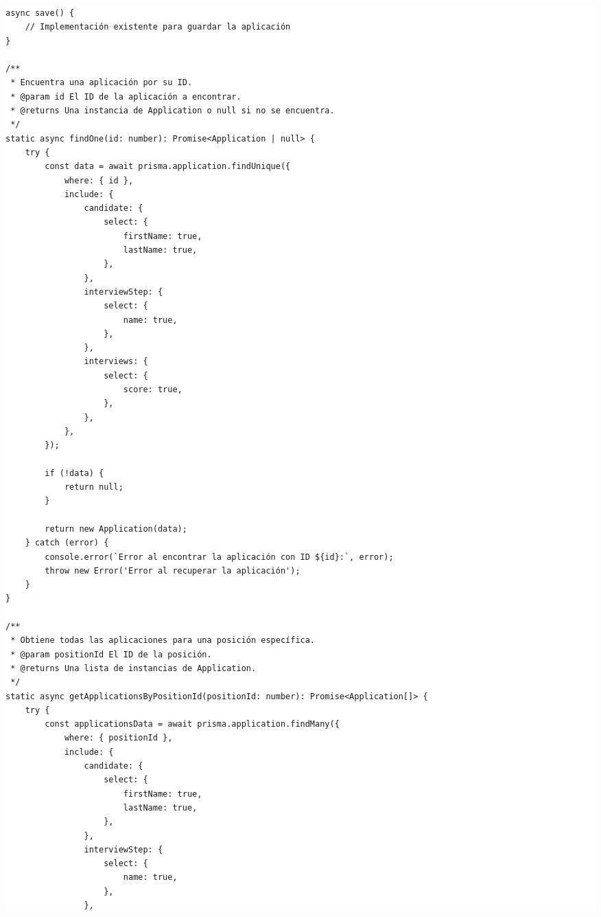     async save() {
        // Implementación existente para guardar la aplicación
    }

    /**
     * Encuentra una aplicación por su ID.
     * @param id El ID de la aplicación a encontrar.
     * @returns Una instancia de Application o null si no se encuentra.
     */
    static async findOne(id: number): Promise<Application | null> {
        try {
            const data = await prisma.application.findUnique({
                where: { id },
                include: {
                    candidate: {
                        select: {
                            firstName: true,
                            lastName: true,
                        },
                    },
                    interviewStep: {
                        select: {
                            name: true,
                        },
                    },
                    interviews: {
                        select: {
                            score: true,
                        },
                    },
                },
            });

            if (!data) {
                return null;
            }

            return new Application(data);
        } catch (error) {
            console.error(`Error al encontrar la aplicación con ID ${id}:`, error);
            throw new Error('Error al recuperar la aplicación');
        }
    }

    /**
     * Obtiene todas las aplicaciones para una posición específica.
     * @param positionId El ID de la posición.
     * @returns Una lista de instancias de Application.
     */
    static async getApplicationsByPositionId(positionId: number): Promise<Application[]> {
        try {
            const applicationsData = await prisma.application.findMany({
                where: { positionId },
                include: {
                    candidate: {
                        select: {
                            firstName: true,
                            lastName: true,
                        },
                    },
                    interviewStep: {
                        select: {
                            name: true,
                        },
                    },